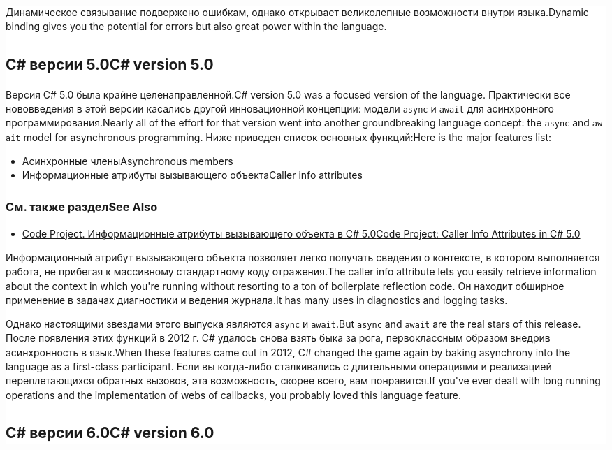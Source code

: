 <span data-ttu-id="26b4e-223">Динамическое связывание подвержено ошибкам, однако открывает великолепные возможности внутри языка.</span><span class="sxs-lookup"><span data-stu-id="26b4e-223">Dynamic binding gives you the potential for errors but also great power within the language.</span></span>

## <a name="c-version-50"></a><span data-ttu-id="26b4e-224">C# версии 5.0</span><span class="sxs-lookup"><span data-stu-id="26b4e-224">C# version 5.0</span></span>

<span data-ttu-id="26b4e-225">Версия C# 5.0 была крайне целенаправленной.</span><span class="sxs-lookup"><span data-stu-id="26b4e-225">C# version 5.0 was a focused version of the language.</span></span> <span data-ttu-id="26b4e-226">Практически все нововведения в этой версии касались другой инновационной концепции: модели `async` и `await` для асинхронного программирования.</span><span class="sxs-lookup"><span data-stu-id="26b4e-226">Nearly all of the effort for that version went into another groundbreaking language concept: the `async` and `await` model for asynchronous programming.</span></span>  <span data-ttu-id="26b4e-227">Ниже приведен список основных функций:</span><span class="sxs-lookup"><span data-stu-id="26b4e-227">Here is the major features list:</span></span>

- [<span data-ttu-id="26b4e-228">Асинхронные члены</span><span class="sxs-lookup"><span data-stu-id="26b4e-228">Asynchronous members</span></span>](../async.md)
- [<span data-ttu-id="26b4e-229">Информационные атрибуты вызывающего объекта</span><span class="sxs-lookup"><span data-stu-id="26b4e-229">Caller info attributes</span></span>](../programming-guide/concepts/caller-information.md)

### <a name="see-also"></a><span data-ttu-id="26b4e-230">См. также раздел</span><span class="sxs-lookup"><span data-stu-id="26b4e-230">See Also</span></span>

* [<span data-ttu-id="26b4e-231">Code Project. Информационные атрибуты вызывающего объекта в C# 5.0</span><span class="sxs-lookup"><span data-stu-id="26b4e-231">Code Project: Caller Info Attributes in C# 5.0</span></span>](https://www.codeproject.com/Tips/606379/Caller-Info-Attributes-in-Csharp)

<span data-ttu-id="26b4e-232">Информационный атрибут вызывающего объекта позволяет легко получать сведения о контексте, в котором выполняется работа, не прибегая к массивному стандартному коду отражения.</span><span class="sxs-lookup"><span data-stu-id="26b4e-232">The caller info attribute lets you easily retrieve information about the context in which you're running without resorting to a ton of boilerplate reflection code.</span></span> <span data-ttu-id="26b4e-233">Он находит обширное применение в задачах диагностики и ведения журнала.</span><span class="sxs-lookup"><span data-stu-id="26b4e-233">It has many uses in diagnostics and logging tasks.</span></span>

<span data-ttu-id="26b4e-234">Однако настоящими звездами этого выпуска являются `async` и `await`.</span><span class="sxs-lookup"><span data-stu-id="26b4e-234">But `async` and `await` are the real stars of this release.</span></span> <span data-ttu-id="26b4e-235">После появления этих функций в 2012 г. C# удалось снова взять быка за рога, первоклассным образом внедрив асинхронность в язык.</span><span class="sxs-lookup"><span data-stu-id="26b4e-235">When these features came out in 2012, C# changed the game again by baking asynchrony into the language as a first-class participant.</span></span> <span data-ttu-id="26b4e-236">Если вы когда-либо сталкивались с длительными операциями и реализацией переплетающихся обратных вызовов, эта возможность, скорее всего, вам понравится.</span><span class="sxs-lookup"><span data-stu-id="26b4e-236">If you've ever dealt with long running operations and the implementation of webs of callbacks, you probably loved this language feature.</span></span>

## <a name="c-version-60"></a><span data-ttu-id="26b4e-237">C# версии 6.0</span><span class="sxs-lookup"><span data-stu-id="26b4e-237">C# version 6.0</span></span>
